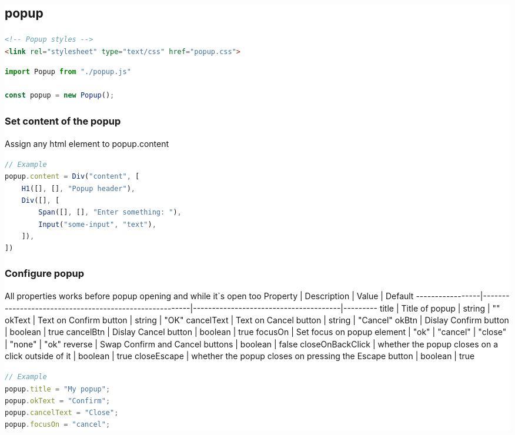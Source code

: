 ## popup
``` html
<!-- Popup styles -->
<link rel="stylesheet" type="text/css" href="popup.css">
```
``` js
import Popup from "./popup.js"

const popup = new Popup();
```
### Set content of the popup
Assign any html element to popup.content

``` js
// Example
popup.content = Div("content", [
	H1([], [], "Popup header"),
	Div([], [
		Span([], [], "Enter something: "),
		Input("some-input", "text"),
	]),
])
```
### Сonfigure popup
All properties works before popup opening and while it`s open too
Property         | Description                                            | Value                                 | Default
-----------------|--------------------------------------------------------|---------------------------------------|---------
title            | Title of popup                                         | string                                | ""
okText           | Text on Confirm button                                 | string                                | "OK"
cancelText       | Text on Cancel button                                  | string                                | "Cancel"
okBtn            | Dislay Confirm button                                  | boolean                               | true
cancelBtn        | Dislay Cancel button                                   | boolean                               | true
focusOn          | Set focus on popup element                             | "ok" \| "cancel" \| "close" \| "none" | "ok"
reverse          | Swap Confirm and Cancel buttons                        | boolean                               | false
closeOnBackClick | whether the popup closes on a click outside of it      | boolean                               | true
closeEscape      | whether the popup closes on pressing the Escape button | boolean                               | true

``` js
// Example
popup.title = "My popup";
popup.okText = "Confirm";
popup.cancelText = "Close";
popup.focusOn = "cancel";
```
